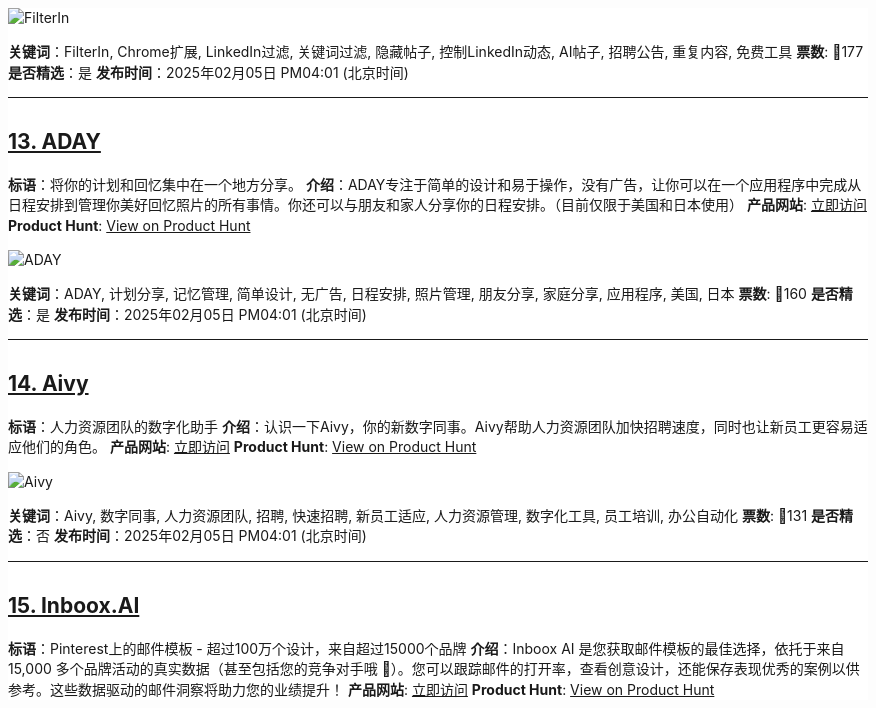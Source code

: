 ![FilterIn](https://ph-files.imgix.net/dbe8d440-4c69-42fd-a2a2-80c2a21a038b.jpeg?auto=format&fit=crop&frame=1&h=512&w=1024)

**关键词**：FilterIn, Chrome扩展, LinkedIn过滤, 关键词过滤, 隐藏帖子, 控制LinkedIn动态, AI帖子, 招聘公告, 重复内容, 免费工具
**票数**: 🔺177
**是否精选**：是
**发布时间**：2025年02月05日 PM04:01 (北京时间)

---

## [13. ADAY](https://www.producthunt.com/posts/aday-2?utm_campaign=producthunt-api&utm_medium=api-v2&utm_source=Application%3A+daily+ph+%28ID%3A+133301%29)
**标语**：将你的计划和回忆集中在一个地方分享。
**介绍**：ADAY专注于简单的设计和易于操作，没有广告，让你可以在一个应用程序中完成从日程安排到管理你美好回忆照片的所有事情。你还可以与朋友和家人分享你的日程安排。（目前仅限于美国和日本使用）
**产品网站**: [立即访问](https://www.producthunt.com/r/HBAXLZC6BB3RIT?utm_campaign=producthunt-api&utm_medium=api-v2&utm_source=Application%3A+daily+ph+%28ID%3A+133301%29)
**Product Hunt**: [View on Product Hunt](https://www.producthunt.com/posts/aday-2?utm_campaign=producthunt-api&utm_medium=api-v2&utm_source=Application%3A+daily+ph+%28ID%3A+133301%29)

![ADAY](https://ph-files.imgix.net/f504a460-973b-4b37-a63e-de61d3bd5718.png?auto=format&fit=crop&frame=1&h=512&w=1024)

**关键词**：ADAY, 计划分享, 记忆管理, 简单设计, 无广告, 日程安排, 照片管理, 朋友分享, 家庭分享, 应用程序, 美国, 日本
**票数**: 🔺160
**是否精选**：是
**发布时间**：2025年02月05日 PM04:01 (北京时间)

---

## [14. Aivy](https://www.producthunt.com/posts/aivy?utm_campaign=producthunt-api&utm_medium=api-v2&utm_source=Application%3A+daily+ph+%28ID%3A+133301%29)
**标语**：人力资源团队的数字化助手
**介绍**：认识一下Aivy，你的新数字同事。Aivy帮助人力资源团队加快招聘速度，同时也让新员工更容易适应他们的角色。
**产品网站**: [立即访问](https://www.producthunt.com/r/BNXQZTYICDKOTM?utm_campaign=producthunt-api&utm_medium=api-v2&utm_source=Application%3A+daily+ph+%28ID%3A+133301%29)
**Product Hunt**: [View on Product Hunt](https://www.producthunt.com/posts/aivy?utm_campaign=producthunt-api&utm_medium=api-v2&utm_source=Application%3A+daily+ph+%28ID%3A+133301%29)

![Aivy](https://ph-files.imgix.net/d5a5988c-d59e-484c-8a20-67c643fddfee.jpeg?auto=format&fit=crop&frame=1&h=512&w=1024)

**关键词**：Aivy, 数字同事, 人力资源团队, 招聘, 快速招聘, 新员工适应, 人力资源管理, 数字化工具, 员工培训, 办公自动化
**票数**: 🔺131
**是否精选**：否
**发布时间**：2025年02月05日 PM04:01 (北京时间)

---

## [15. Inboox.AI](https://www.producthunt.com/posts/inboox-ai?utm_campaign=producthunt-api&utm_medium=api-v2&utm_source=Application%3A+daily+ph+%28ID%3A+133301%29)
**标语**：Pinterest上的邮件模板 - 超过100万个设计，来自超过15000个品牌
**介绍**：Inboox AI 是您获取邮件模板的最佳选择，依托于来自 15,000 多个品牌活动的真实数据（甚至包括您的竞争对手哦 👀）。您可以跟踪邮件的打开率，查看创意设计，还能保存表现优秀的案例以供参考。这些数据驱动的邮件洞察将助力您的业绩提升！
**产品网站**: [立即访问](https://www.producthunt.com/r/IEBNWILIC5RYNT?utm_campaign=producthunt-api&utm_medium=api-v2&utm_source=Application%3A+daily+ph+%28ID%3A+133301%29)
**Product Hunt**: [View on Product Hunt](https://www.producthunt.com/posts/inboox-ai?utm_campaign=producthunt-api&utm_medium=api-v2&utm_source=Application%3A+daily+ph+%28ID%3A+133301%29)

